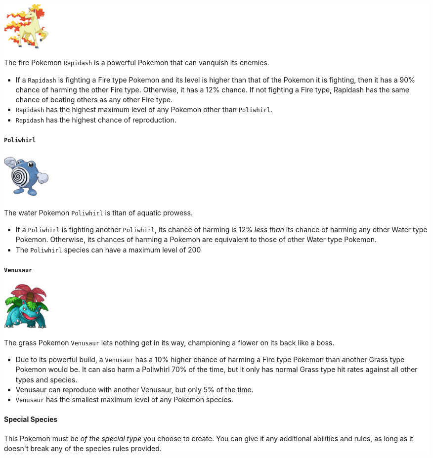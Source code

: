    ![Rapidash](src/main/resources/rapidash.png)

   The fire Pokemon `Rapidash` is a powerful Pokemon that can vanquish its enemies.

   * If a `Rapidash` is fighting a Fire type Pokemon and its level is higher than that of the Pokemon it is fighting, then it has a 90% chance of harming the other Fire type. Otherwise, it has a 12% chance. If not fighting a Fire type, Rapidash has the same chance of beating others as any other Fire type.
   * `Rapidash` has the highest maximum level of any Pokemon other than `Poliwhirl`.
   * `Rapidash` has the highest chance of reproduction.

#### `Poliwhirl`

   ![Poliwhirl](src/main/resources/poliwhirl.png)

   The water Pokemon `Poliwhirl` is titan of aquatic prowess.

   * If a `Poliwhirl` is fighting another `Poliwhirl`, its chance of harming is 12% _less than_ its chance of harming any other Water type Pokemon. Otherwise, its chances of harming a Pokemon are equivalent to those of other Water type Pokemon.
   * The `Poliwhirl` species can have a maximum level of 200

#### `Venusaur`

   ![Venusaur](src/main/resources/venusaur.png)

   The grass Pokemon `Venusaur` lets nothing get in its way, championing a flower on its back like a boss.

   * Due to its powerful build, a `Venusaur` has a 10% higher chance of harming a Fire type Pokemon than another Grass type Pokemon would be. It can also harm a Poliwhirl 70% of the time, but it only has normal Grass type hit rates against all other types and species.
   * Venusaur can reproduce with another Venusaur, but only 5% of the time.
   * `Venusaur` has the smallest maximum level of any Pokemon species.

#### Special Species

   This Pokemon must be *of the special type* you choose to create. You can give it any additional abilities and rules, as long as it doesn't break any of the species rules provided.
